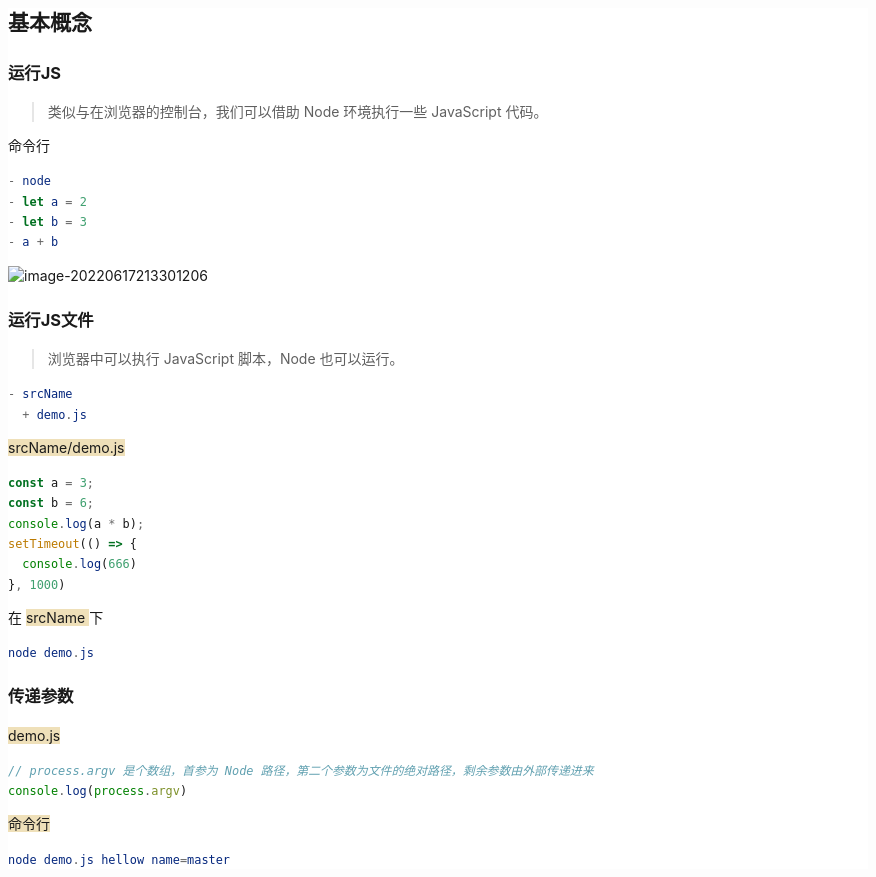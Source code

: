 ## 基本概念

### 运行JS

> 类似与在浏览器的控制台，我们可以借助 Node 环境执行一些 JavaScript 代码。

命令行

```elm
- node
- let a = 2
- let b = 3
- a + b
```

![image-20220617213301206](.\img\命令行1)



### 运行JS文件

> 浏览器中可以执行 JavaScript 脚本，Node 也可以运行。

```elm
- srcName 
  + demo.js
```

<span style="backGround: #efe0b9">srcName/demo.js</span>

```javascript
const a = 3;
const b = 6;
console.log(a * b);
setTimeout(() => {
  console.log(666)
}, 1000)
```

在 <span style="backGround: #efe0b9">srcName </span>下

```elm
node demo.js
```



### 传递参数

<span style="backGround: #efe0b9">demo.js</span>

```javascript
// process.argv 是个数组，首参为 Node 路径，第二个参数为文件的绝对路径，剩余参数由外部传递进来
console.log(process.argv)
```

<span style="backGround: #efe0b9">命令行</span>

```elm
node demo.js hellow name=master
```
